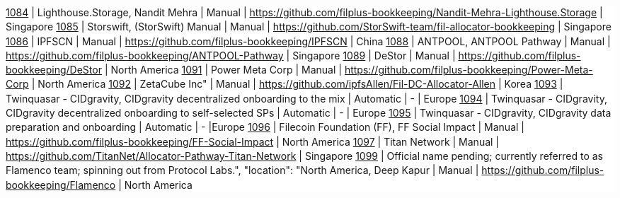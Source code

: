 [1084](https://github.com/filecoin-project/Allocator-Registry/blob/main/Allocators/1084.json) | Lighthouse.Storage, Nandit Mehra | Manual | https://github.com/filplus-bookkeeping/Nandit-Mehra-Lighthouse.Storage | Singapore
[1085](https://github.com/filecoin-project/Allocator-Registry/blob/main/Allocators/1085.json) | Storswift, (StorSwift) Manual | Manual | https://github.com/StorSwift-team/fil-allocator-bookkeeping | Singapore
[1086](https://github.com/filecoin-project/Allocator-Registry/blob/main/Allocators/1086.json) | IPFSCN | Manual | https://github.com/filplus-bookkeeping/IPFSCN | China
[1088](https://github.com/filecoin-project/Allocator-Registry/blob/main/Allocators/1088.json) | ANTPOOL, ANTPOOL Pathway | Manual | https://github.com/filplus-bookkeeping/ANTPOOL-Pathway | Singapore
[1089](https://github.com/filecoin-project/Allocator-Registry/blob/main/Allocators/1089.json) | DeStor | Manual | https://github.com/filplus-bookkeeping/DeStor | North America
[1091](https://github.com/filecoin-project/Allocator-Registry/blob/main/Allocators/1091.json) | Power Meta Corp | Manual | https://github.com/filplus-bookkeeping/Power-Meta-Corp | North America
[1092](https://github.com/filecoin-project/Allocator-Registry/blob/main/Allocators/1092.json) | ZetaCube Inc" | Manual | https://github.com/ipfsAllen/Fil-DC-Allocator-Allen | Korea
[1093](https://github.com/filecoin-project/Allocator-Registry/blob/main/Allocators/1093.json) | Twinquasar - CIDgravity, CIDgravity decentralized onboarding to the mix | Automatic | - | Europe
[1094](https://github.com/filecoin-project/Allocator-Registry/blob/main/Allocators/1094.json) | Twinquasar - CIDgravity, CIDgravity decentralized onboarding to self-selected SPs | Automatic | - | Europe
[1095](https://github.com/filecoin-project/Allocator-Registry/blob/main/Allocators/1095.json) | Twinquasar - CIDgravity, CIDgravity data preparation and onboarding | Automatic | - |Europe
[1096](https://github.com/filecoin-project/Allocator-Registry/blob/main/Allocators/1096.json) | Filecoin Foundation (FF), FF Social Impact | Manual | https://github.com/filplus-bookkeeping/FF-Social-Impact | North America
[1097](https://github.com/filecoin-project/Allocator-Registry/blob/main/Allocators/1097.json) | Titan Network | Manual | https://github.com/TitanNet/Allocator-Pathway-Titan-Network | Singapore
[1099](https://github.com/filecoin-project/Allocator-Registry/blob/main/Allocators/1099.json) | Official name pending; currently referred to as Flamenco team; spinning out from Protocol Labs.",   "location": "North America, Deep Kapur | Manual | https://github.com/filplus-bookkeeping/Flamenco | North America

